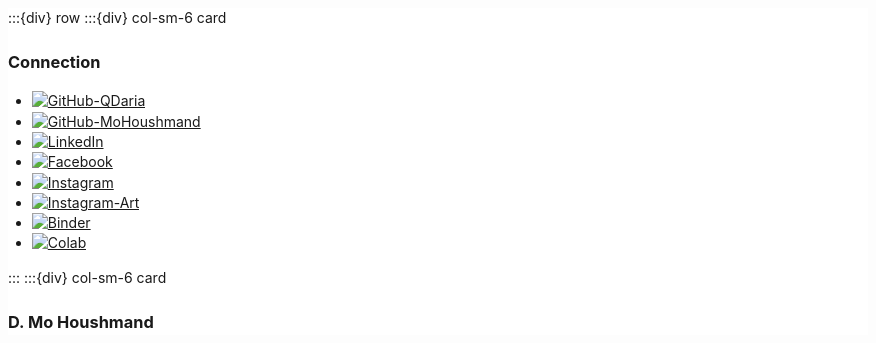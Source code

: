 :::{div} row
:::{div} col-sm-6 card

### Connection

- [![GitHub-QDaria](https://badgen.net/badge/icon/QDaria?icon=github&label)](https://github.com/QDaria)
- [![GitHub-MoHoushmand](https://badgen.net/badge/icon/MoHoushmand?icon=github&label)](https://github.com/MoHoushmand)
- [![LinkedIn](https://img.shields.io/badge/linkedin-%230077B5.svg?style=plastic&logo=linkedin&logoColor=white)](https://www.linkedin.com/in/mohoushmand/)
- [![Facebook](https://img.shields.io/badge/Facebook-%231877F2.svg?style=plastic&logo=Facebook&logoColor=white)](https://www.facebook.com/DMoHoushmand)
- [![Instagram](https://img.shields.io/badge/Instagram-E75480?style=plastic&logo=Instagram&logoColor=white)](https://www.instagram.com/mo_houshmand/)
- [![Instagram-Art](https://img.shields.io/badge/Instagram-800080?style=plastic&logo=Instagram&logoColor=white)](https://www.instagram.com/mo_houshmand_art/)
- [![Binder](https://mybinder.org/badge_logo.svg)](https://mybinder.org/v2/gh/QDaria/jbmo/HEAD)
- [![Colab](https://colab.research.google.com/assets/colab-badge.svg)](https://colab.research.google.com/github/googlecolab/colabtools/blob/main/notebooks/colab-github-demo.ipynb)

:::
:::{div} col-sm-6 card

### D. Mo Houshmand
